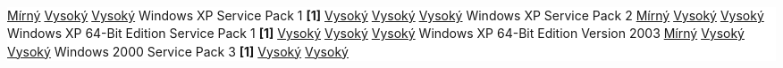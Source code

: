 <td style="border:1px solid black;"><a href="http://www.microsoft.com/downloads/details.aspx?familyid=06662d6d-e397-40f7-a7a6-9330fba17ebf">Mírný</a></td>
<td style="border:1px solid black;"><a href="http://www.microsoft.com/downloads/details.aspx?familyid=95849ab9-36bf-4a90-bc37-3b4fb6dcdf9a">Vysoký</a></td>
<td style="border:1px solid black;"><a href="http://www.microsoft.com/downloads/details.aspx?familyid=06cf9e85-c66d-4a7d-b2eb-99de9423b60f">Vysoký</a></td>
</tr>
<tr class="even">
<td style="border:1px solid black;">Windows XP Service Pack 1</td>
<td style="border:1px solid black;"><strong>[1]</strong></td>
<td style="border:1px solid black;"><a href="http://www.microsoft.com/downloads/details.aspx?familyid=703de7d8-68d9-4a92-8c59-87221f89ef14">Vysoký</a></td>
<td style="border:1px solid black;"></td>
<td style="border:1px solid black;"><a href="http://www.microsoft.com/downloads/details.aspx?familyid=96bbd220-5e2a-43ad-b8b7-54ec608bd8be">Vysoký</a></td>
<td style="border:1px solid black;"><a href="http://www.microsoft.com/downloads/details.aspx?familyid=27115d5c-3e4a-4f41-b81e-376aa1cd204f">Vysoký</a></td>
<td style="border:1px solid black;"></td>
</tr>
<tr class="odd">
<td style="border:1px solid black;">Windows XP Service Pack 2</td>
<td style="border:1px solid black;"></td>
<td style="border:1px solid black;"><a href="http://www.microsoft.com/downloads/details.aspx?familyid=703de7d8-68d9-4a92-8c59-87221f89ef14">Mírný</a></td>
<td style="border:1px solid black;"></td>
<td style="border:1px solid black;"><a href="http://www.microsoft.com/downloads/details.aspx?familyid=96bbd220-5e2a-43ad-b8b7-54ec608bd8be">Vysoký</a></td>
<td style="border:1px solid black;"><a href="http://www.microsoft.com/downloads/details.aspx?familyid=27115d5c-3e4a-4f41-b81e-376aa1cd204f">Vysoký</a></td>
<td style="border:1px solid black;"></td>
</tr>
<tr class="even">
<td style="border:1px solid black;">Windows XP 64-Bit Edition Service Pack 1</td>
<td style="border:1px solid black;"><strong>[1]</strong></td>
<td style="border:1px solid black;"><a href="http://www.microsoft.com/downloads/details.aspx?familyid=a7a5077b-4bf0-441a-ab43-d6a5e1b698e9">Vysoký</a></td>
<td style="border:1px solid black;"></td>
<td style="border:1px solid black;"><a href="http://www.microsoft.com/downloads/details.aspx?familyid=4970da24-8c3b-4d99-8f89-13e8af2e4382">Vysoký</a></td>
<td style="border:1px solid black;"><a href="http://www.microsoft.com/downloads/details.aspx?familyid=1649ae1e-0abf-4d31-be12-3982c5146ae8">Vysoký</a></td>
<td style="border:1px solid black;"></td>
</tr>
<tr class="odd">
<td style="border:1px solid black;">Windows XP 64-Bit Edition Version 2003</td>
<td style="border:1px solid black;"></td>
<td style="border:1px solid black;"><a href="http://www.microsoft.com/downloads/details.aspx?familyid=005930c0-4c3f-4fd3-9e08-d586632c5486">Mírný</a></td>
<td style="border:1px solid black;"></td>
<td style="border:1px solid black;"><a href="http://www.microsoft.com/downloads/details.aspx?familyid=06662d6d-e397-40f7-a7a6-9330fba17ebf">Vysoký</a></td>
<td style="border:1px solid black;"><a href="http://www.microsoft.com/downloads/details.aspx?familyid=95849ab9-36bf-4a90-bc37-3b4fb6dcdf9a">Vysoký</a></td>
<td style="border:1px solid black;"></td>
</tr>
<tr class="even">
<td style="border:1px solid black;">Windows 2000 Service Pack 3</td>
<td style="border:1px solid black;"><strong>[1]</strong></td>
<td style="border:1px solid black;"><a href="http://www.microsoft.com/downloads/details.aspx?familyid=c4b9d079-13f0-4e1e-834b-d2077838b9e1">Vysoký</a></td>
<td style="border:1px solid black;"></td>
<td style="border:1px solid black;"><a href="http://www.microsoft.com/downloads/details.aspx?familyid=da3dd6c9-db7e-40a6-afd0-5ed87c42190d">Vysoký</a></td>